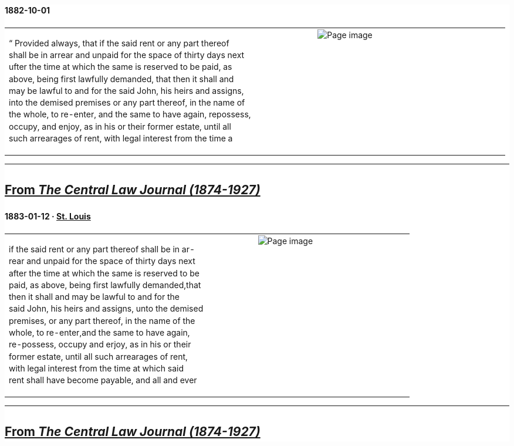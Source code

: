 #### 1882-10-01

<table style="width: 100%;"><tr><td style="width: 50%">

  
“ Provided always, that if the said rent or any part thereof  
shall be in arrear and unpaid for the space of thirty days next  
ufter the time at which the same is reserved to be paid, as  
above, being first lawfully demanded, that then it shall and  
may be lawful to and for the said John, his heirs and assigns,  
into the demised premises or any part thereof, in the name of  
the whole, to re-enter, and the same to have again, repossess,  
occupy, and enjoy, as in his or their former estate, until all  
such arrearages of rent, with legal interest from the time a
</td><td style="width: 50%; max-height: 75%; margin: auto; display: block;">
<img alt="Page image" src="https://iiif.archive.org/image/iiif/2/sim_united-states-supreme-court-cases-adjudged_1882-10_106%2Fsim_united-states-supreme-court-cases-adjudged_1882-10_106_jp2.zip%2Fsim_united-states-supreme-court-cases-adjudged_1882-10_106_jp2%2Fsim_united-states-supreme-court-cases-adjudged_1882-10_106_0412.jp2/pct:18.358085808580856,47.89445628997868,63.9026402640264,16.204690831556505/600,/0/default.jpg"/>
</td>
</tr></table>

---

## [From _The Central Law Journal (1874-1927)_](https://archive.org/details/sim_central-law-journal_1883-01-12_16/page/n8/mode/1up?view=theater)

#### 1883-01-12 &middot; [St. Louis](http://dbpedia.org/resource/St._Louis)

<table style="width: 100%;"><tr><td style="width: 50%">

  
if the said rent or any part thereof shall be in ar-  
rear and unpaid for the space of thirty days next  
after the time at which the same is reserved to be  
paid, as above, being first lawfully demanded,that  
then it shall and may be lawful to and for the  
said John, his heirs and assigns, unto the demised  
premises, or any part thereof, in the name of the  
whole, to re-enter,and the same to have again,  
re-possess, occupy and erjoy, as in his or their  
former estate, until all such arrearages of rent,  
with legal interest from the time at which said  
rent shall have become payable, and all and ever
</td><td style="width: 50%; max-height: 75%; margin: auto; display: block;">
<img alt="Page image" src="https://iiif.archive.org/image/iiif/2/sim_central-law-journal_1883-01-12_16%2Fsim_central-law-journal_1883-01-12_16_jp2.zip%2Fsim_central-law-journal_1883-01-12_16_jp2%2Fsim_central-law-journal_1883-01-12_16_0008.jp2/pct:11.043872919818456,39.354674796747965,35.363086232980336,13.973577235772357/600,/0/default.jpg"/>
</td>
</tr></table>

---

## [From _The Central Law Journal (1874-1927)_](https://archive.org/details/sim_central-law-journal_1885-05-08_20/page/n12/mode/1up?view=theater)

